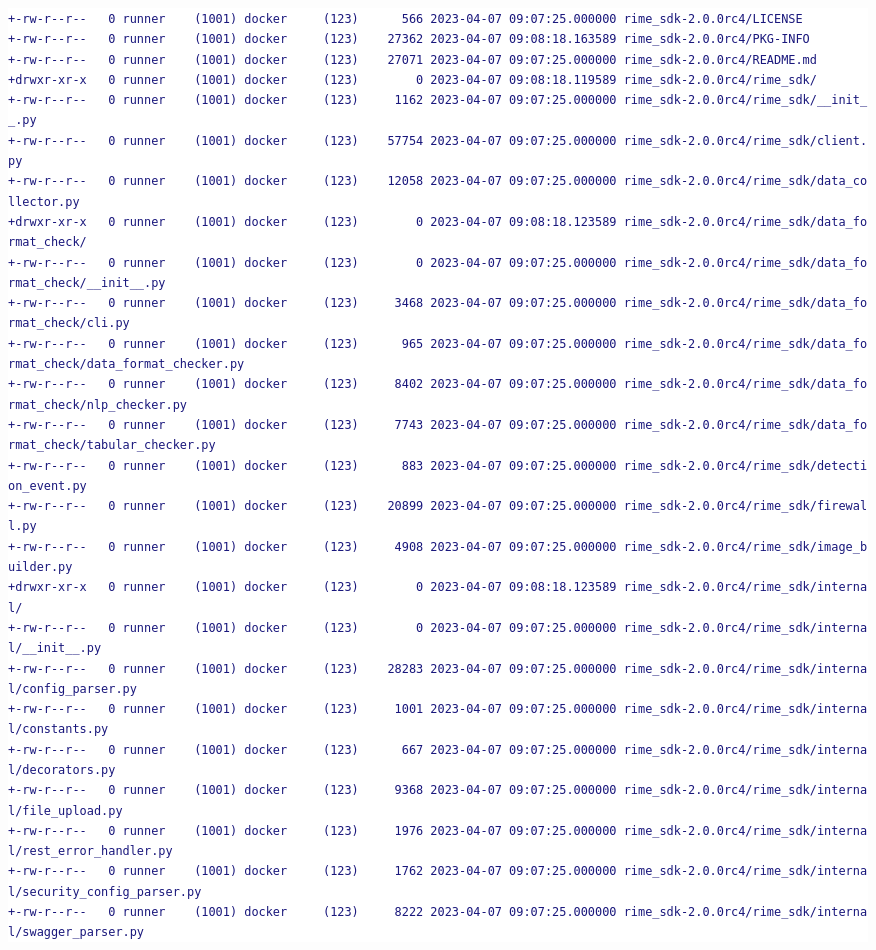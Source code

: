 ```diff
+-rw-r--r--   0 runner    (1001) docker     (123)      566 2023-04-07 09:07:25.000000 rime_sdk-2.0.0rc4/LICENSE
+-rw-r--r--   0 runner    (1001) docker     (123)    27362 2023-04-07 09:08:18.163589 rime_sdk-2.0.0rc4/PKG-INFO
+-rw-r--r--   0 runner    (1001) docker     (123)    27071 2023-04-07 09:07:25.000000 rime_sdk-2.0.0rc4/README.md
+drwxr-xr-x   0 runner    (1001) docker     (123)        0 2023-04-07 09:08:18.119589 rime_sdk-2.0.0rc4/rime_sdk/
+-rw-r--r--   0 runner    (1001) docker     (123)     1162 2023-04-07 09:07:25.000000 rime_sdk-2.0.0rc4/rime_sdk/__init__.py
+-rw-r--r--   0 runner    (1001) docker     (123)    57754 2023-04-07 09:07:25.000000 rime_sdk-2.0.0rc4/rime_sdk/client.py
+-rw-r--r--   0 runner    (1001) docker     (123)    12058 2023-04-07 09:07:25.000000 rime_sdk-2.0.0rc4/rime_sdk/data_collector.py
+drwxr-xr-x   0 runner    (1001) docker     (123)        0 2023-04-07 09:08:18.123589 rime_sdk-2.0.0rc4/rime_sdk/data_format_check/
+-rw-r--r--   0 runner    (1001) docker     (123)        0 2023-04-07 09:07:25.000000 rime_sdk-2.0.0rc4/rime_sdk/data_format_check/__init__.py
+-rw-r--r--   0 runner    (1001) docker     (123)     3468 2023-04-07 09:07:25.000000 rime_sdk-2.0.0rc4/rime_sdk/data_format_check/cli.py
+-rw-r--r--   0 runner    (1001) docker     (123)      965 2023-04-07 09:07:25.000000 rime_sdk-2.0.0rc4/rime_sdk/data_format_check/data_format_checker.py
+-rw-r--r--   0 runner    (1001) docker     (123)     8402 2023-04-07 09:07:25.000000 rime_sdk-2.0.0rc4/rime_sdk/data_format_check/nlp_checker.py
+-rw-r--r--   0 runner    (1001) docker     (123)     7743 2023-04-07 09:07:25.000000 rime_sdk-2.0.0rc4/rime_sdk/data_format_check/tabular_checker.py
+-rw-r--r--   0 runner    (1001) docker     (123)      883 2023-04-07 09:07:25.000000 rime_sdk-2.0.0rc4/rime_sdk/detection_event.py
+-rw-r--r--   0 runner    (1001) docker     (123)    20899 2023-04-07 09:07:25.000000 rime_sdk-2.0.0rc4/rime_sdk/firewall.py
+-rw-r--r--   0 runner    (1001) docker     (123)     4908 2023-04-07 09:07:25.000000 rime_sdk-2.0.0rc4/rime_sdk/image_builder.py
+drwxr-xr-x   0 runner    (1001) docker     (123)        0 2023-04-07 09:08:18.123589 rime_sdk-2.0.0rc4/rime_sdk/internal/
+-rw-r--r--   0 runner    (1001) docker     (123)        0 2023-04-07 09:07:25.000000 rime_sdk-2.0.0rc4/rime_sdk/internal/__init__.py
+-rw-r--r--   0 runner    (1001) docker     (123)    28283 2023-04-07 09:07:25.000000 rime_sdk-2.0.0rc4/rime_sdk/internal/config_parser.py
+-rw-r--r--   0 runner    (1001) docker     (123)     1001 2023-04-07 09:07:25.000000 rime_sdk-2.0.0rc4/rime_sdk/internal/constants.py
+-rw-r--r--   0 runner    (1001) docker     (123)      667 2023-04-07 09:07:25.000000 rime_sdk-2.0.0rc4/rime_sdk/internal/decorators.py
+-rw-r--r--   0 runner    (1001) docker     (123)     9368 2023-04-07 09:07:25.000000 rime_sdk-2.0.0rc4/rime_sdk/internal/file_upload.py
+-rw-r--r--   0 runner    (1001) docker     (123)     1976 2023-04-07 09:07:25.000000 rime_sdk-2.0.0rc4/rime_sdk/internal/rest_error_handler.py
+-rw-r--r--   0 runner    (1001) docker     (123)     1762 2023-04-07 09:07:25.000000 rime_sdk-2.0.0rc4/rime_sdk/internal/security_config_parser.py
+-rw-r--r--   0 runner    (1001) docker     (123)     8222 2023-04-07 09:07:25.000000 rime_sdk-2.0.0rc4/rime_sdk/internal/swagger_parser.py
